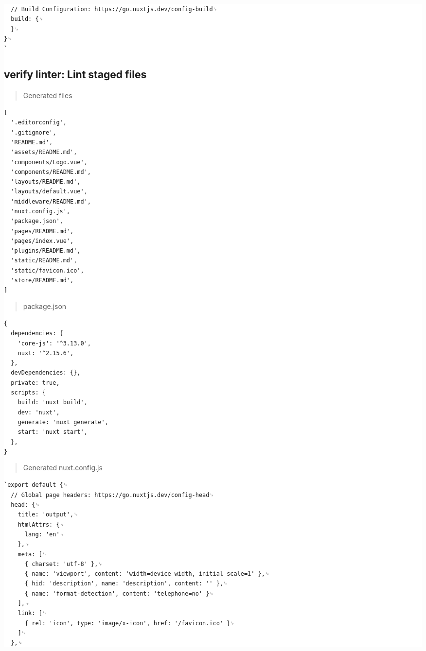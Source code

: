       // Build Configuration: https://go.nuxtjs.dev/config-build␊
      build: {␊
      }␊
    }␊
    `

## verify linter: Lint staged files

> Generated files

    [
      '.editorconfig',
      '.gitignore',
      'README.md',
      'assets/README.md',
      'components/Logo.vue',
      'components/README.md',
      'layouts/README.md',
      'layouts/default.vue',
      'middleware/README.md',
      'nuxt.config.js',
      'package.json',
      'pages/README.md',
      'pages/index.vue',
      'plugins/README.md',
      'static/README.md',
      'static/favicon.ico',
      'store/README.md',
    ]

> package.json

    {
      dependencies: {
        'core-js': '^3.13.0',
        nuxt: '^2.15.6',
      },
      devDependencies: {},
      private: true,
      scripts: {
        build: 'nuxt build',
        dev: 'nuxt',
        generate: 'nuxt generate',
        start: 'nuxt start',
      },
    }

> Generated nuxt.config.js

    `export default {␊
      // Global page headers: https://go.nuxtjs.dev/config-head␊
      head: {␊
        title: 'output',␊
        htmlAttrs: {␊
          lang: 'en'␊
        },␊
        meta: [␊
          { charset: 'utf-8' },␊
          { name: 'viewport', content: 'width=device-width, initial-scale=1' },␊
          { hid: 'description', name: 'description', content: '' },␊
          { name: 'format-detection', content: 'telephone=no' }␊
        ],␊
        link: [␊
          { rel: 'icon', type: 'image/x-icon', href: '/favicon.ico' }␊
        ]␊
      },␊